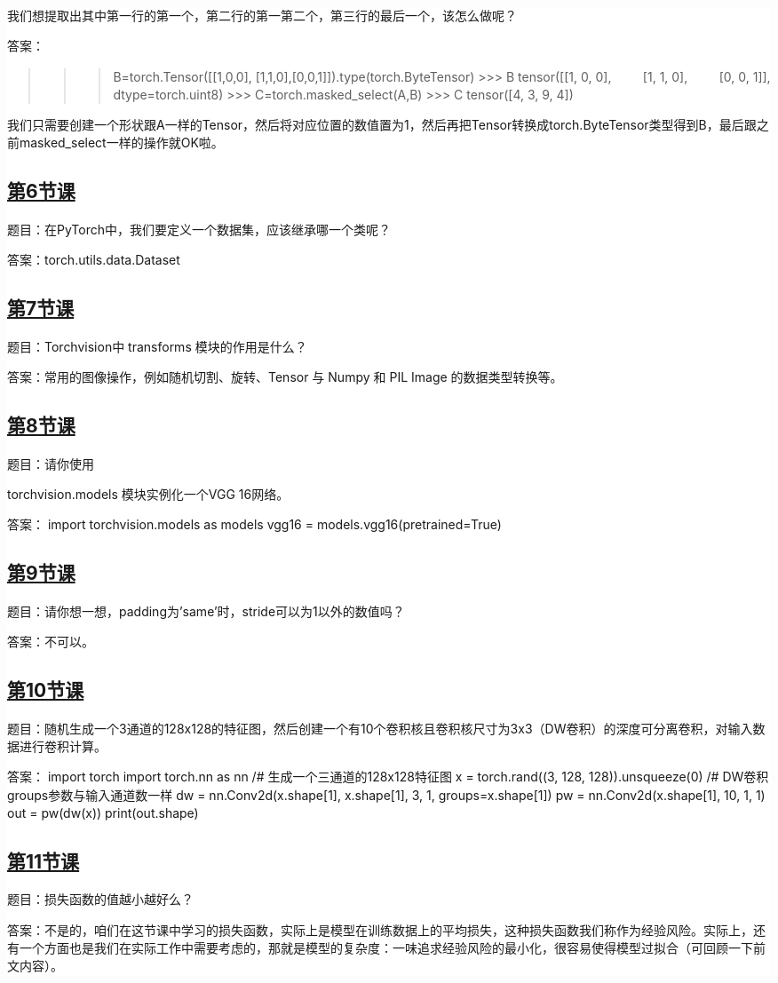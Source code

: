 我们想提取出其中第一行的第一个，第二行的第一第二个，第三行的最后一个，该怎么做呢？

答案：
>>> B=torch.Tensor([[1,0,0], [1,1,0],[0,0,1]]).type(torch.ByteTensor) >>> B tensor([[1, 0, 0],         [1, 1, 0],         [0, 0, 1]], dtype=torch.uint8) >>> C=torch.masked_select(A,B) >>> C tensor([4, 3, 9, 4])

我们只需要创建一个形状跟A一样的Tensor，然后将对应位置的数值置为1，然后再把Tensor转换成torch.ByteTensor类型得到B，最后跟之前masked_select一样的操作就OK啦。

## [第6节课](https://time.geekbang.org/column/article/429048)

题目：在PyTorch中，我们要定义一个数据集，应该继承哪一个类呢？

答案：torch.utils.data.Dataset

## [第7节课](https://time.geekbang.org/column/article/429826)

题目：Torchvision中 transforms 模块的作用是什么？

答案：常用的图像操作，例如随机切割、旋转、Tensor 与 Numpy 和 PIL Image 的数据类型转换等。

## [第8节课](https://time.geekbang.org/column/article/431420)

题目：请你使用

torchvision.models
模块实例化一个VGG 16网络。

答案：
import torchvision.models as models vgg16 = models.vgg16(pretrained=True)

## [第9节课](https://time.geekbang.org/column/article/432042)

题目：请你想一想，padding为’same’时，stride可以为1以外的数值吗？

答案：不可以。

## [第10节课](https://time.geekbang.org/column/article/433801)

题目：随机生成一个3通道的128x128的特征图，然后创建一个有10个卷积核且卷积核尺寸为3x3（DW卷积）的深度可分离卷积，对输入数据进行卷积计算。

答案：
import torch import torch.nn as nn /# 生成一个三通道的128x128特征图 x = torch.rand((3, 128, 128)).unsqueeze(0) /# DW卷积groups参数与输入通道数一样 dw = nn.Conv2d(x.shape[1], x.shape[1], 3, 1, groups=x.shape[1]) pw = nn.Conv2d(x.shape[1], 10, 1, 1) out = pw(dw(x)) print(out.shape)

## [第11节课](https://time.geekbang.org/column/article/435553)

题目：损失函数的值越小越好么？

答案：不是的，咱们在这节课中学习的损失函数，实际上是模型在训练数据上的平均损失，这种损失函数我们称作为经验风险。实际上，还有一个方面也是我们在实际工作中需要考虑的，那就是模型的复杂度：一味追求经验风险的最小化，很容易使得模型过拟合（可回顾一下前文内容）。

